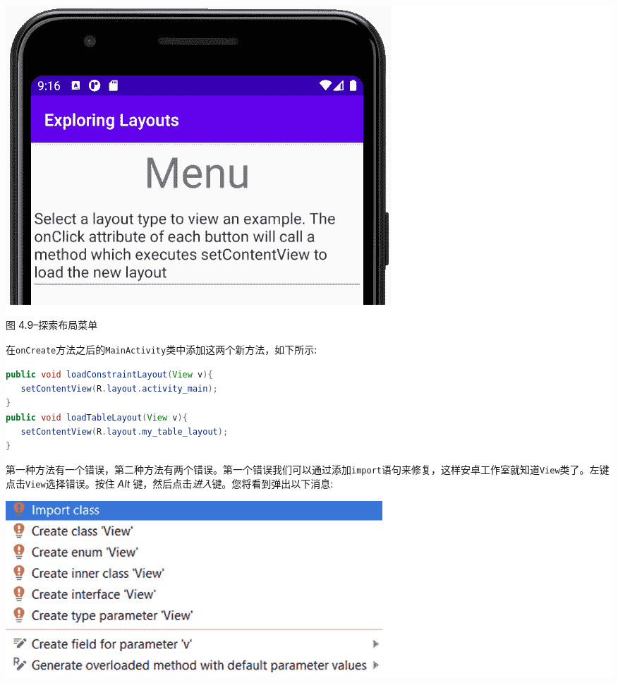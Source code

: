 ![Figure 4.9 –Exploring Layouts menu  ](img/Figure_4.09_B16773.jpg)

图 4.9–探索布局菜单

在`onCreate`方法之后的`MainActivity`类中添加这两个新方法，如下所示:

```java
public void loadConstraintLayout(View v){
   setContentView(R.layout.activity_main);
}
public void loadTableLayout(View v){
   setContentView(R.layout.my_table_layout);
}
```

第一种方法有一个错误，第二种方法有两个错误。第一个错误我们可以通过添加`import`语句来修复，这样安卓工作室就知道`View`类了。左键点击`View`选择错误。按住 *Alt* 键，然后点击*进入*键。您将看到弹出以下消息:

![Figure 4.10 – Selecting Import class to eliminate the error ](img/Figure_4.10_B16773.jpg)
